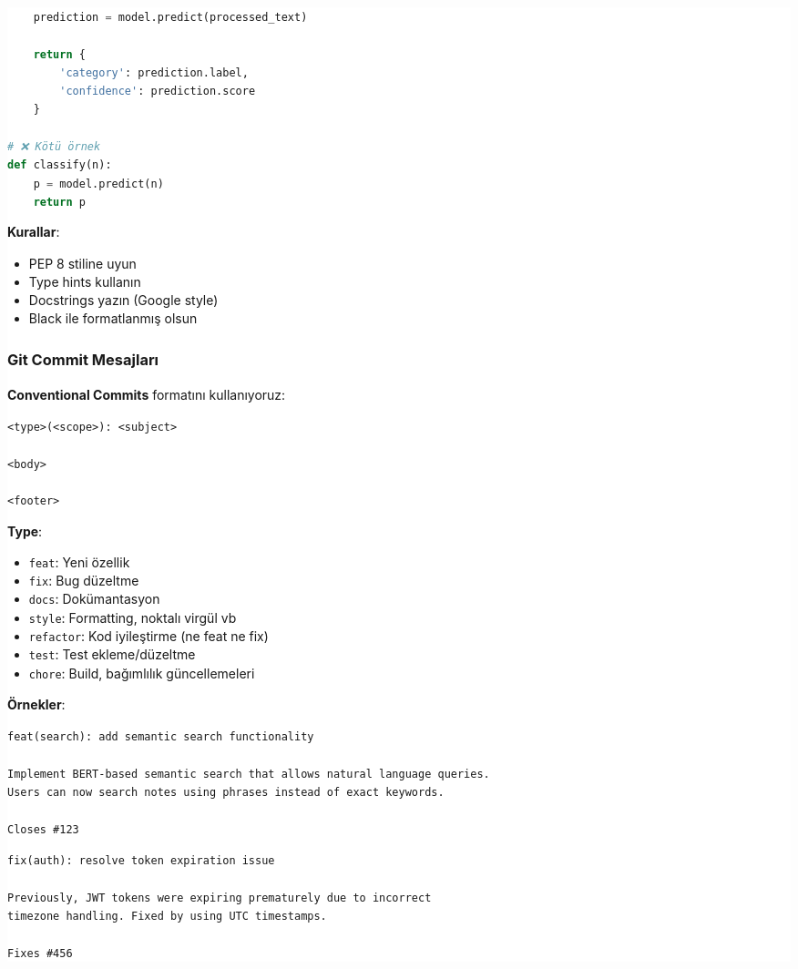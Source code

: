 ```python
    prediction = model.predict(processed_text)

    return {
        'category': prediction.label,
        'confidence': prediction.score
    }

# ❌ Kötü örnek
def classify(n):
    p = model.predict(n)
    return p
```

**Kurallar**:
- PEP 8 stiline uyun
- Type hints kullanın
- Docstrings yazın (Google style)
- Black ile formatlanmış olsun

### Git Commit Mesajları

**Conventional Commits** formatını kullanıyoruz:

```
<type>(<scope>): <subject>

<body>

<footer>
```

**Type**:
- `feat`: Yeni özellik
- `fix`: Bug düzeltme
- `docs`: Dokümantasyon
- `style`: Formatting, noktalı virgül vb
- `refactor`: Kod iyileştirme (ne feat ne fix)
- `test`: Test ekleme/düzeltme
- `chore`: Build, bağımlılık güncellemeleri

**Örnekler**:

```
feat(search): add semantic search functionality

Implement BERT-based semantic search that allows natural language queries.
Users can now search notes using phrases instead of exact keywords.

Closes #123
```

```
fix(auth): resolve token expiration issue

Previously, JWT tokens were expiring prematurely due to incorrect
timezone handling. Fixed by using UTC timestamps.

Fixes #456
```
